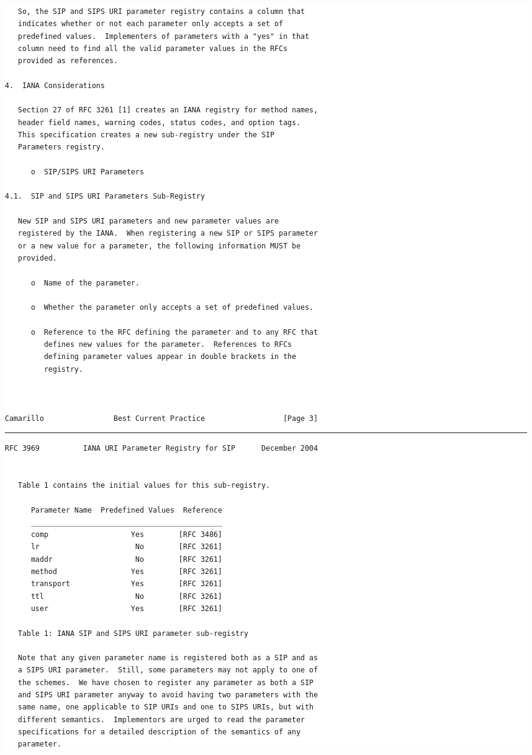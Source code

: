 ``` newpage
   So, the SIP and SIPS URI parameter registry contains a column that
   indicates whether or not each parameter only accepts a set of
   predefined values.  Implementers of parameters with a "yes" in that
   column need to find all the valid parameter values in the RFCs
   provided as references.

4.  IANA Considerations

   Section 27 of RFC 3261 [1] creates an IANA registry for method names,
   header field names, warning codes, status codes, and option tags.
   This specification creates a new sub-registry under the SIP
   Parameters registry.

      o  SIP/SIPS URI Parameters

4.1.  SIP and SIPS URI Parameters Sub-Registry

   New SIP and SIPS URI parameters and new parameter values are
   registered by the IANA.  When registering a new SIP or SIPS parameter
   or a new value for a parameter, the following information MUST be
   provided.

      o  Name of the parameter.

      o  Whether the parameter only accepts a set of predefined values.

      o  Reference to the RFC defining the parameter and to any RFC that
         defines new values for the parameter.  References to RFCs
         defining parameter values appear in double brackets in the
         registry.



Camarillo                Best Current Practice                  [Page 3]
```

------------------------------------------------------------------------

``` newpage
RFC 3969          IANA URI Parameter Registry for SIP      December 2004


   Table 1 contains the initial values for this sub-registry.

      Parameter Name  Predefined Values  Reference
      ____________________________________________
      comp                   Yes        [RFC 3486]
      lr                      No        [RFC 3261]
      maddr                   No        [RFC 3261]
      method                 Yes        [RFC 3261]
      transport              Yes        [RFC 3261]
      ttl                     No        [RFC 3261]
      user                   Yes        [RFC 3261]

   Table 1: IANA SIP and SIPS URI parameter sub-registry

   Note that any given parameter name is registered both as a SIP and as
   a SIPS URI parameter.  Still, some parameters may not apply to one of
   the schemes.  We have chosen to register any parameter as both a SIP
   and SIPS URI parameter anyway to avoid having two parameters with the
   same name, one applicable to SIP URIs and one to SIPS URIs, but with
   different semantics.  Implementors are urged to read the parameter
   specifications for a detailed description of the semantics of any
   parameter.
```